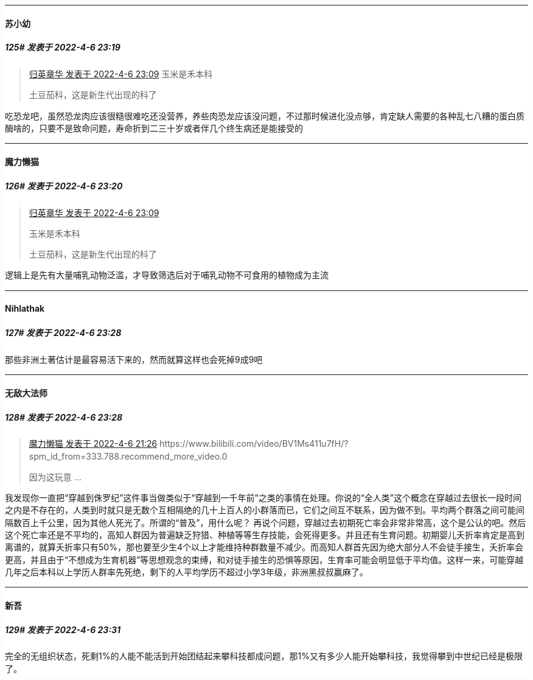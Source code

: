 *****

####  苏小幼  
##### 125#       发表于 2022-4-6 23:19

<blockquote><a href="httphttps://bbs.saraba1st.com/2b/forum.php?mod=redirect&amp;goto=findpost&amp;pid=55340196&amp;ptid=2062802" target="_blank">归英章华 发表于 2022-4-6 23:09</a>
玉米是禾本科

土豆茄科，这是新生代出现的科了</blockquote>
吃恐龙吧，虽然恐龙肉应该很糙很难吃还没营养，养些肉恐龙应该没问题，不过那时候进化没点够，肯定缺人需要的各种乱七八糟的蛋白质酶啥的，只要不是致命问题，寿命折到二三十岁或者伴几个终生病还是能接受的

*****

####  魔力懒猫  
##### 126#       发表于 2022-4-6 23:20

<blockquote><a href="httphttps://bbs.saraba1st.com/2b/forum.php?mod=redirect&amp;goto=findpost&amp;pid=55340196&amp;ptid=2062802" target="_blank">归英章华 发表于 2022-4-6 23:09</a>

玉米是禾本科

土豆茄科，这是新生代出现的科了</blockquote>
逻辑上是先有大量哺乳动物泛滥，才导致筛选后对于哺乳动物不可食用的植物成为主流



*****

####  Nihlathak  
##### 127#       发表于 2022-4-6 23:28

那些非洲土著估计是最容易活下来的，然而就算这样也会死掉9成9吧

*****

####  无敌大法师  
##### 128#       发表于 2022-4-6 23:28

<blockquote><a href="httphttps://bbs.saraba1st.com/2b/forum.php?mod=redirect&amp;goto=findpost&amp;pid=55338860&amp;ptid=2062802" target="_blank">魔力懒猫 发表于 2022-4-6 21:26</a>
https://www.bilibili.com/video/BV1Ms411u7fH/?spm_id_from=333.788.recommend_more_video.0

因为这玩意 ...</blockquote>
我发现你一直把“穿越到侏罗纪”这件事当做类似于“穿越到一千年前”之类的事情在处理。你说的“全人类”这个概念在穿越过去很长一段时间之内是不存在的，人类到时就只是无数个互相隔绝的几十上百人的小群落而已，它们之间互不联系，因为做不到。平均两个群落之间可能间隔数百上千公里，因为其他人死光了。所谓的“普及”，用什么呢？
再说个问题，穿越过去初期死亡率会非常非常高，这个是公认的吧。然后这个死亡率还是不平均的，高知人群因为普遍缺乏狩猎、种植等等生存技能，会死得更多。并且还有生育问题。初期婴儿夭折率肯定是高到离谱的，就算夭折率只有50%，那也要至少生4个以上才能维持种群数量不减少。而高知人群首先因为绝大部分人不会徒手接生，夭折率会更高，并且由于“不想成为生育机器”等思想观念的束缚，和对徒手接生的恐惧等原因，生育率可能会明显低于平均值。这样一来，可能穿越几年之后本科以上学历人群率先死绝，剩下的人平均学历不超过小学3年级，非洲黑叔叔赢麻了。

*****

####  新吾  
##### 129#       发表于 2022-4-6 23:31

完全的无组织状态，死剩1%的人能不能活到开始团结起来攀科技都成问题，那1%又有多少人能开始攀科技，我觉得攀到中世纪已经是极限了。
